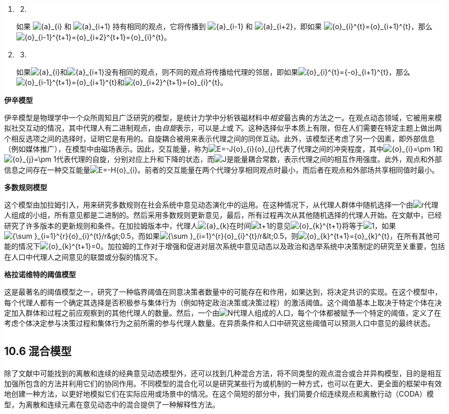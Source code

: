 1.  2.

    如果 ![$${a}_{i}$$](../images/524458_1_En_10_Chapter/524458_1_En_10_Chapter_TeX_IEq56.png) 和 ![$${a}_{i+1}$$](../images/524458_1_En_10_Chapter/524458_1_En_10_Chapter_TeX_IEq57.png) 持有相同的观点，它将传播到 ![$${a}_{i-1}$$](../images/524458_1_En_10_Chapter/524458_1_En_10_Chapter_TeX_IEq58.png) 和 ![$${a}_{i+2}$$](../images/524458_1_En_10_Chapter/524458_1_En_10_Chapter_TeX_IEq59.png)，即如果 ![$${o}_{i}^{t}={o}_{i+1}^{t}$$](../images/524458_1_En_10_Chapter/524458_1_En_10_Chapter_TeX_IEq60.png)，那么 ![$${o}_{i-1}^{t+1}={o}_{i+2}^{t+1}={o}_{i}^{t}$$](../images/524458_1_En_10_Chapter/524458_1_En_10_Chapter_TeX_IEq61.png)。

1.  3.

    如果![$${a}_{i}$$](../images/524458_1_En_10_Chapter/524458_1_En_10_Chapter_TeX_IEq62.png)和![$${a}_{i+1}$$](../images/524458_1_En_10_Chapter/524458_1_En_10_Chapter_TeX_IEq63.png)没有相同的观点，则不同的观点将传播给代理的邻居，即如果![$${o}_{i}^{t}={-o}_{i+1}^{t}$$](../images/524458_1_En_10_Chapter/524458_1_En_10_Chapter_TeX_IEq64.png)，那么![$${o}_{i-1}^{t+1}={o}_{i+1}^{t}$$](../images/524458_1_En_10_Chapter/524458_1_En_10_Chapter_TeX_IEq65.png)和![$${o}_{i+2}^{t+1}={o}_{i}^{t}$$](../images/524458_1_En_10_Chapter/524458_1_En_10_Chapter_TeX_IEq66.png)。

**伊辛模型**

伊辛模型是物理学中一个众所周知且广泛研究的模型，是统计力学中分析铁磁材料中*相变*最古典的方法之一。在观点动态领域，它被用来模拟社交互动的情况，其中代理人有二进制观点，由*自旋*表示，可以是*上*或*下*。这种选择似乎本质上有限，但在人们需要在特定主题上做出两个相反选项之间的选择时，证明它是有用的。自旋耦合被用来表示代理之间的同伴互动。此外，该模型还考虑了另一个因素，即外部信息（例如媒体推广），在模型中由磁场表示。因此，交互能量，称为![$$E=-J{o}_{i}{o}_{j}$$](../images/524458_1_En_10_Chapter/524458_1_En_10_Chapter_TeX_IEq67.png)代表了代理之间的冲突程度，其中![$${o}_{i}=\pm 1$$](../images/524458_1_En_10_Chapter/524458_1_En_10_Chapter_TeX_IEq68.png)和![$${o}_{j}=\pm 1$$](../images/524458_1_En_10_Chapter/524458_1_En_10_Chapter_TeX_IEq69.png)代表代理的自旋，分别对应上升和下降的状态，而![$$J$$](../images/524458_1_En_10_Chapter/524458_1_En_10_Chapter_TeX_IEq70.png)是能量耦合常数，表示代理之间的相互作用强度。此外，观点和外部信息之间存在一种交互能量![$$E=-H{o}_{i}$$](../images/524458_1_En_10_Chapter/524458_1_En_10_Chapter_TeX_IEq71.png)。前者的交互能量在两个代理分享相同观点时最小，而后者在观点和外部场共享相同值时最小。

**多数规则模型**

这个模型由加拉姆引入，用来研究多数规则在社会系统中意见动态演化中的运用。在这种情况下，从代理人群体中随机选择一个由![$$r$$](../images/524458_1_En_10_Chapter/524458_1_En_10_Chapter_TeX_IEq72.png)代理人组成的小组，所有意见都是二进制的。然后采用多数规则更新意见，最后，所有过程再次从其他随机选择的代理人开始。在文献中，已经研究了许多版本的更新规则和条件。在加拉姆版本中，代理人![$${a}_{k}$$](../images/524458_1_En_10_Chapter/524458_1_En_10_Chapter_TeX_IEq74.png)在时间![$$t+1$$](../images/524458_1_En_10_Chapter/524458_1_En_10_Chapter_TeX_IEq75.png)的意见![$${o}_{k}^{t+1}$$](../images/524458_1_En_10_Chapter/524458_1_En_10_Chapter_TeX_IEq73.png)将等于![$$1$$](../images/524458_1_En_10_Chapter/524458_1_En_10_Chapter_TeX_IEq76.png)，如果![$${\sum }_{i=1}^{r}{o}_{i}^{t}/r&gt;0.5$$](../images/524458_1_En_10_Chapter/524458_1_En_10_Chapter_TeX_IEq77.png)，而如果![$${\sum }_{i=1}^{r}{o}_{i}^{t}/r&lt;0.5$$](../images/524458_1_En_10_Chapter/524458_1_En_10_Chapter_TeX_IEq79.png)，则![$${o}_{k}^{t+1}={o}_{k}^{t}$$](../images/524458_1_En_10_Chapter/524458_1_En_10_Chapter_TeX_IEq78.png)，在所有其他可能的情况下![$${o}_{k}^{t+1}=0$$](../images/524458_1_En_10_Chapter/524458_1_En_10_Chapter_TeX_IEq80.png)。加拉姆的工作对于增强和促进对层次系统中意见动态以及政治和选举系统中决策制定的研究至关重要，包括在人口中代理人之间意见的联盟或分裂的情况下。

**格拉诺维特的阈值模型**

这是最著名的阈值模型之一，研究了一种临界阈值在同意决策者数量中的可能存在和作用，如果达到，将决定共识的实现。在这个模型中，每个代理人都有一个确定其选择是否积极参与集体行为（例如特定政治决策或决策过程）的激活阈值。这个阈值基本上取决于特定个体在决定加入群体和过程之前应观察到的其他代理人的数量。然后，一个由![$$N$$](../images/524458_1_En_10_Chapter/524458_1_En_10_Chapter_TeX_IEq81.png)代理人组成的人口，每个个体都被赋予一个特定的阈值，定义了在考虑个体决定参与决策过程和集体行为之前所需的参与代理人数量。在异质条件和人口中研究这些阈值可以预测人口中意见的最终状态。

## 10.6 混合模型

除了文献中可能找到的离散和连续的经典意见动态模型外，还可以找到几种混合方法，将不同类型的观点混合或合并异构模型，目的是相互加强所包含的方法并利用它们的协同作用。不同模型的混合化可以是研究某些行为或机制的一种方式，也可以在更大、更全面的框架中有效地创建一种方法，以更好地模拟它们在实际应用或场景中的情况。在这个简短的部分中，我们简要介绍连续观点和离散行动（CODA）模型，为离散和连续元素在意见动态中的混合提供了一种解释性方法。
